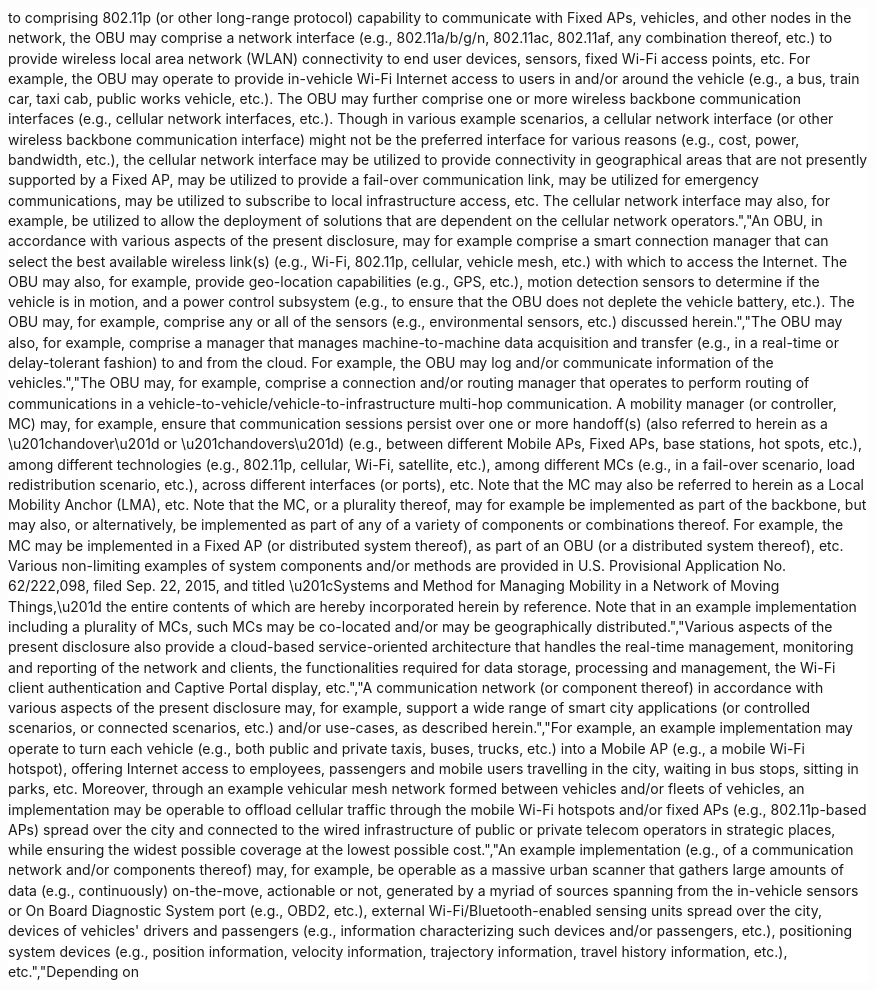 to comprising 802.11p (or other long-range protocol) capability to communicate with Fixed APs, vehicles, and other nodes in the network, the OBU may comprise a network interface (e.g., 802.11a\/b\/g\/n, 802.11ac, 802.11af, any combination thereof, etc.) to provide wireless local area network (WLAN) connectivity to end user devices, sensors, fixed Wi-Fi access points, etc. For example, the OBU may operate to provide in-vehicle Wi-Fi Internet access to users in and\/or around the vehicle (e.g., a bus, train car, taxi cab, public works vehicle, etc.). The OBU may further comprise one or more wireless backbone communication interfaces (e.g., cellular network interfaces, etc.). Though in various example scenarios, a cellular network interface (or other wireless backbone communication interface) might not be the preferred interface for various reasons (e.g., cost, power, bandwidth, etc.), the cellular network interface may be utilized to provide connectivity in geographical areas that are not presently supported by a Fixed AP, may be utilized to provide a fail-over communication link, may be utilized for emergency communications, may be utilized to subscribe to local infrastructure access, etc. The cellular network interface may also, for example, be utilized to allow the deployment of solutions that are dependent on the cellular network operators.","An OBU, in accordance with various aspects of the present disclosure, may for example comprise a smart connection manager that can select the best available wireless link(s) (e.g., Wi-Fi, 802.11p, cellular, vehicle mesh, etc.) with which to access the Internet. The OBU may also, for example, provide geo-location capabilities (e.g., GPS, etc.), motion detection sensors to determine if the vehicle is in motion, and a power control subsystem (e.g., to ensure that the OBU does not deplete the vehicle battery, etc.). The OBU may, for example, comprise any or all of the sensors (e.g., environmental sensors, etc.) discussed herein.","The OBU may also, for example, comprise a manager that manages machine-to-machine data acquisition and transfer (e.g., in a real-time or delay-tolerant fashion) to and from the cloud. For example, the OBU may log and\/or communicate information of the vehicles.","The OBU may, for example, comprise a connection and\/or routing manager that operates to perform routing of communications in a vehicle-to-vehicle\/vehicle-to-infrastructure multi-hop communication. A mobility manager (or controller, MC) may, for example, ensure that communication sessions persist over one or more handoff(s) (also referred to herein as a \u201chandover\u201d or \u201chandovers\u201d) (e.g., between different Mobile APs, Fixed APs, base stations, hot spots, etc.), among different technologies (e.g., 802.11p, cellular, Wi-Fi, satellite, etc.), among different MCs (e.g., in a fail-over scenario, load redistribution scenario, etc.), across different interfaces (or ports), etc. Note that the MC may also be referred to herein as a Local Mobility Anchor (LMA), etc. Note that the MC, or a plurality thereof, may for example be implemented as part of the backbone, but may also, or alternatively, be implemented as part of any of a variety of components or combinations thereof. For example, the MC may be implemented in a Fixed AP (or distributed system thereof), as part of an OBU (or a distributed system thereof), etc. Various non-limiting examples of system components and\/or methods are provided in U.S. Provisional Application No. 62\/222,098, filed Sep. 22, 2015, and titled \u201cSystems and Method for Managing Mobility in a Network of Moving Things,\u201d the entire contents of which are hereby incorporated herein by reference. Note that in an example implementation including a plurality of MCs, such MCs may be co-located and\/or may be geographically distributed.","Various aspects of the present disclosure also provide a cloud-based service-oriented architecture that handles the real-time management, monitoring and reporting of the network and clients, the functionalities required for data storage, processing and management, the Wi-Fi client authentication and Captive Portal display, etc.","A communication network (or component thereof) in accordance with various aspects of the present disclosure may, for example, support a wide range of smart city applications (or controlled scenarios, or connected scenarios, etc.) and\/or use-cases, as described herein.","For example, an example implementation may operate to turn each vehicle (e.g., both public and private taxis, buses, trucks, etc.) into a Mobile AP (e.g., a mobile Wi-Fi hotspot), offering Internet access to employees, passengers and mobile users travelling in the city, waiting in bus stops, sitting in parks, etc. Moreover, through an example vehicular mesh network formed between vehicles and\/or fleets of vehicles, an implementation may be operable to offload cellular traffic through the mobile Wi-Fi hotspots and\/or fixed APs (e.g., 802.11p-based APs) spread over the city and connected to the wired infrastructure of public or private telecom operators in strategic places, while ensuring the widest possible coverage at the lowest possible cost.","An example implementation (e.g., of a communication network and\/or components thereof) may, for example, be operable as a massive urban scanner that gathers large amounts of data (e.g., continuously) on-the-move, actionable or not, generated by a myriad of sources spanning from the in-vehicle sensors or On Board Diagnostic System port (e.g., OBD2, etc.), external Wi-Fi\/Bluetooth-enabled sensing units spread over the city, devices of vehicles' drivers and passengers (e.g., information characterizing such devices and\/or passengers, etc.), positioning system devices (e.g., position information, velocity information, trajectory information, travel history information, etc.), etc.","Depending on